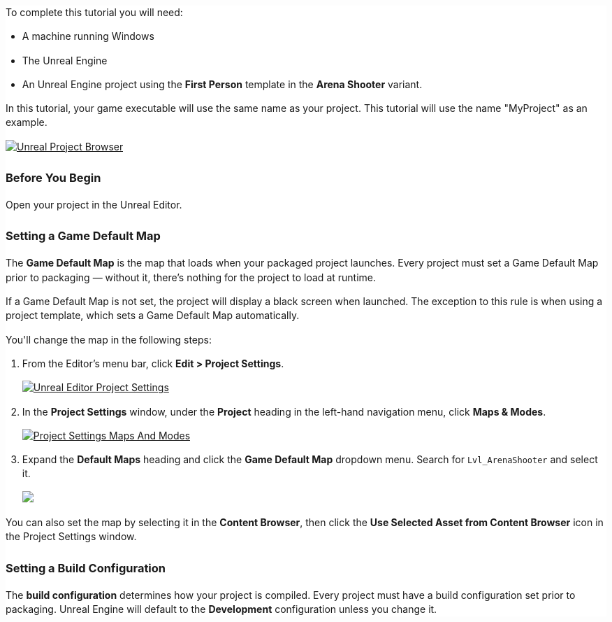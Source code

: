 To complete this tutorial you will need:

-   A machine running Windows
    
-   The Unreal Engine
    
-   An Unreal Engine project using the **First Person** template in the **Arena Shooter** variant.
    

In this tutorial, your game executable will use the same name as your project. This tutorial will use the name "MyProject" as an example.

[![Unreal Project Browser](https://dev.epicgames.com/community/api/documentation/image/a95bbd38-8b36-4268-ab95-c7b9a612930b?resizing_type=fit)](https://dev.epicgames.com/community/api/documentation/image/a95bbd38-8b36-4268-ab95-c7b9a612930b?resizing_type=fit)

### Before You Begin

Open your project in the Unreal Editor.

### Setting a Game Default Map

The **Game Default Map** is the map that loads when your packaged project launches. Every project must set a Game Default Map prior to packaging — without it, there’s nothing for the project to load at runtime.

If a Game Default Map is not set, the project will display a black screen when launched. The exception to this rule is when using a project template, which sets a Game Default Map automatically.

You'll change the map in the following steps:

1.  From the Editor’s menu bar, click **Edit > Project Settings**.
    
    [![Unreal Editor Project Settings](https://dev.epicgames.com/community/api/documentation/image/d60a7de0-68b3-4006-be24-5addf2c6bd49?resizing_type=fit)](https://dev.epicgames.com/community/api/documentation/image/d60a7de0-68b3-4006-be24-5addf2c6bd49?resizing_type=fit)
    
2.  In the **Project Settings** window, under the **Project** heading in the left-hand navigation menu, click **Maps & Modes**.
    
    [![Project Settings Maps And Modes](https://dev.epicgames.com/community/api/documentation/image/0f8b7c3e-96ad-4f72-ae81-d832f31679f4?resizing_type=fit)](https://dev.epicgames.com/community/api/documentation/image/0f8b7c3e-96ad-4f72-ae81-d832f31679f4?resizing_type=fit)
    
3.  Expand the **Default Maps** heading and click the **Game Default Map** dropdown menu. Search for `Lvl_ArenaShooter` and select it.
    
    [![](https://dev.epicgames.com/community/api/documentation/image/aa963d49-7b27-42e2-8899-a8801781060d?resizing_type=fit)](https://dev.epicgames.com/community/api/documentation/image/aa963d49-7b27-42e2-8899-a8801781060d?resizing_type=fit)
    

You can also set the map by selecting it in the **Content Browser**, then click the **Use Selected Asset from Content Browser** icon in the Project Settings window.

### Setting a Build Configuration

The **build configuration** determines how your project is compiled. Every project must have a build configuration set prior to packaging. Unreal Engine will default to the **Development** configuration unless you change it.
